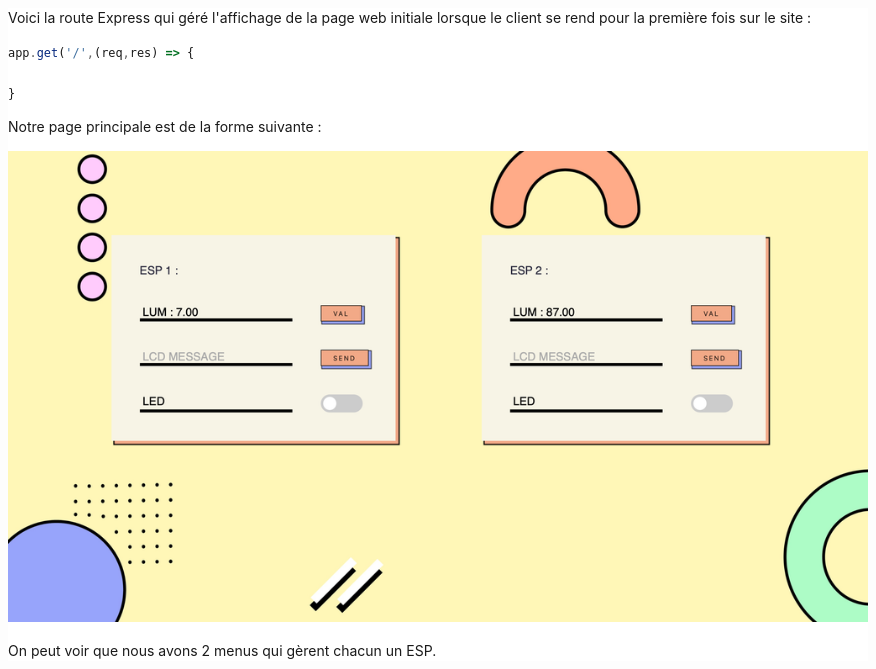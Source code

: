 Voici la route Express qui géré l'affichage de la page web initiale lorsque le client se rend pour la première fois sur le site : 


```javascript
app.get('/',(req,res) => {

}
```

Notre page principale est de la forme suivante : 

![principale](./IMG_RAPPORT/principale.png)

On peut voir que nous avons 2 menus qui gèrent chacun un ESP.
